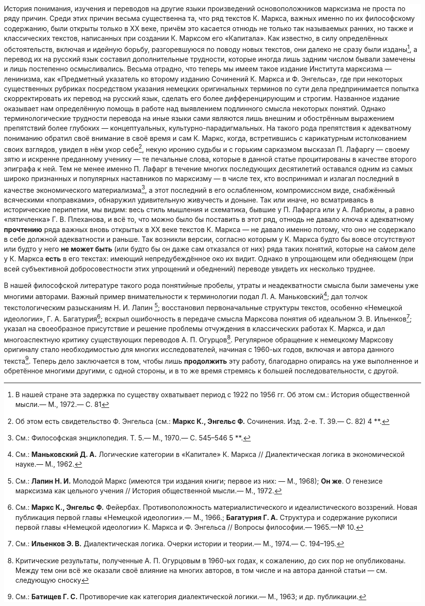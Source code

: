 История понимания, изучения и переводов на другие языки произведений основоположников марксизма не проста по ряду причин. Среди этих причин весьма существенна та, что ряд текстов К. Маркса, важных именно по их философскому содержанию, были открыты только в XX веке, причём это касается отнюдь не только так называемых ранних, но также и классических текстов, написанных при создании К. Марксом его «Капитала». Как известно, в силу определённых обстоятельств, включая и идейную борьбу, разгоревшуюся по поводу новых текстов, они далеко не сразу были изданы[^3], а перевод их на русский язык составил дополнительные трудности, которые иногда лишь задним числом бывали замечены и лишь постепенно осмысливались. Весьма отрадно, что теперь мы имеем такое издание Института марксизма — ленинизма, как «Предметный указатель ко второму изданию Сочинений К. Маркса и Ф. Энгельса», где при некоторых существенных рубриках посредством указания немецких оригинальных терминов по сути дела предпринимается попытка скорректировать их перевод на русский язык, сделать его более дифференцирующим и строгим. Названное издание оказывает нам определённую помощь в работе над выявлением подлинного смысла некоторых понятий. Однако терминологические трудности перевода на иные языки сами являются лишь внешним и обострённым выражением препятствий более глубоких — концептуальных, культурно-парадигмальных. На такого рода препятствия к адекватному пониманию обратил своё внимание в своё время и сам К. Маркс, когда, встретившись с карикатурным истолкованием своих взглядов, увидел в нём укор себе[^4], некую иронию судьбы и с горьким сарказмом высказал П. Лафаргу — своему зятю и искренне преданному ученику — те печальные слова, которые в данной статье процитированы в качестве второго эпиграфа к ней. Тем не менее именно П. Лафарг в течение многих последующих десятилетий оставался одним из самых широко признанных и популярных наставников по марксизму — в числе тех, кто воспринимал и излагал последний в качестве экономического материализма[^5], а этот последний в его ослабленном, компромиссном виде, снабжённый всяческими «поправками», обнаружил удивительную живучесть и доныне. Так или иначе, но всматриваясь в исторические перипетии, мы видим: весь стиль мышления и схематика, бывшие у П. Лафарга или у А. Лабриолы, а равно «пятичленка» Г. В. Плеханова, и всё то, что можно было бы поставить в этот ряд, отнюдь не давало ключа к адекватному **прочтению** ряда важных вновь открытых в XX веке текстов К. Маркса — не давало именно потому, что оно не содержало в себе должной адекватности и раньше. Так возникли версии, согласно которым у К. Маркса будто бы вовсе отсутствуют или будто у него **не может быть** (или будто бы он даже сам отказался от них) ряда таких понятий, которые на са́мом деле у К. Маркса **есть** в его текстах: имеющий непредубеждённое око их видит. Однако в упрощающем или обедняющем (при всей субъективной добросовестности этих упрощений и обеднений) переводе увидеть их несколько труднее.

[^3]: В нашей стране эта задержка по существу охватывает период с 1922 по 1956 гг. Об этом см.: История общественной мысли.— М., 1972.— С. 81

[^4]: Об этом есть свидетельство Ф. Энгельса (см.: **Маркс К., Энгельс Ф.** Сочинения. Изд. 2-е. Т. 39.— С. 82) 4 **.

[^5]: См.: Философская энциклопедия. Т. 5.— М., 1970.— С. 545–546 5 **.

В нашей философской литературе такого рода понятийные пробелы, утраты и неадекватности смысла были замечены уже многими авторами. Важный пример внимательности к терминологии подал Л. А. Маньковский[^6]; дал толчок текстологическим разысканиям Н. И. Лапин [^7]; восстановил первоначальные структуры текстов, особенно «Немецкой идеологии», Г. А. Багатурия[^8]; вскрыл ошибочность в передаче смысла Марксова понятия об идеальном Э. В. Ильенков[^9]; указал на своеобразное присутствие и решение проблемы отчуждения в классических работах К. Маркса, и дал многоаспектную критику существующих переводов А. П. Огурцов[^10]. Регулярное обращение к немецкому Марксову оригиналу стало необходимостью для многих исследователей, начиная с 1960-ых годов, включая и автора данного текста[^11]. Теперь дело заключается в том, чтобы лишь **продолжить** эту работу, благодарно опираясь на уже выполненное и обретённое многими другими, с одной стороны, и в то же время стремясь к большей последовательности, с другой.

[^6]: См.: **Маньковский Д. А.** Логические категории в «Капитале» К. Маркса // Диалектическая логика в экономической науке.— М., 1962.

[^7]: См.: **Лапин Н. И.** Молодой Маркс (имеются три издания книги; первое из них: — М., 1968); **Он же**. О генезисе марксизма как цельного учения // История общественной мысли.— М., 1972.

[^8]: См.: **Маркс К., Энгельс Ф.** Фейербах. Противоположность материалистического и идеалистического воззрений. Новая публикация первой главы «Немецкой идеологии».— М., 1966.; **Багатурия Г. А.** Структура и содержание рукописи первой главы «Немецкой идеологии» К. Маркса и Ф. Энгельса // Вопросы философии.— 1965.—№ 10.

[^9]: См.: **Ильенков Э. В.** Диалектическая логика. Очерки истории и теории.— М., 1974.— С. 194–195.

[^10]: Критические результаты, полученные А. П. Огурцовым в 1960-ых годах, к сожалению, до сих пор не опубликованы. Между тем они всё же оказали своё влияние на многих авторов, в том числе и на автора данной статьи — см. следующую сноску

[^11]: См.: **Батищев Г. С.** Противоречие как категория диалектической логики.— М., 1963; и др. публикации.


[^1]: См.: Словарь латинских крылатых слов. – М., 1982. – С. 302.
[^2]: **Маркс К., Энгельс Ф.** Сочинения. Изд. 2-е. Т. 35.— С. 324. Аналогичное см.: Там же. Т. 37.— С. 370
[^12]: Маркс К., Энгельс Ф. Сочинения. Изд. 2-е. Т. 1.— С. 105.
[^13]: Предметный указатель ко второму изданию Сочинений К. Маркса и Ф. Энгельса. Ч. 2.— М.: Политиздат, 1978.— С. 44.
[^14]: **Marx K**. Das Kapital. Bd. I. B., 1960. S. 6; Bd. III. S. 663; Marx K. Theorien über den Mehrwert. Tl. 2. B., 1959. S. 157; MEGA. Abt. I. Bd. 6. S.S. 530 — 531.
[^15]: См.: **Маркс К., Энгельс Ф.** Сочинения. Изд. 2-е. Т. 4. С. С. 426, 429; Т. 23. С. 6; Т. 25. Ч. II. С. 178; и т. д.
[^16]: **Marx K.** Grundrisse der Kritik der politischen Ökonomie. B., 1953. S. 19 и далее. Ср.: **Маркс К., Энгельс Ф.** Сочинения. Изд. 2-е. Т. 46. Ч. I.— С. 35–36.
[^17]: **Маркс К., Энгельс Ф.** Сочинения. Изд. 2-е. Т. 48.— С. 155. Смысловое ядро понятия производственного отношения — это не что иное, как созидание общественной жизни, а вовсе не одних лишь вещей (см.: Там же. Т. 25. Ч. II.— С. 450).
[^18]: См.: **Маркс К., Энгельс Ф.** Сочинения. Изд. 2-е. Т. 42.— С. 262.
[^19]: **Marx K.** Grundrisse der Kritik der politischen Ökonomie.— S. 394.
[^20]: **Маркс К., Энгельс Ф.** Фейербах. Противоположность материалистического и идеалистического воззрений. Новая публикация первой главы «Немецкой идеологии».— С. 88.
[^21]: **Маркс К.**, **Энгельс Ф.** Сочинения. Изд. 2-е. Т. 1.— С. 447.
[^22]: См.: **Маркс К.**, **Энгельс Ф.** Сочинения. Изд. 2-е. Т. 48.— С. 155.
[^23]: **Маркс К.**, **Энгельс Ф.** Сочинения. Изд. 2-е. Т. 3.— С. 67.
[^24]: **Маркс К.**, **Энгельс Ф.** Сочинения. Изд. 2-е. Т. 48.— С. 58.
[^25]: **Маркс К., Энгельс Ф.** Фейербах. Противоположность материалистического и идеалистического воззрений. Новая публикация первой главы «Немецкой идеологии».— С. 92–93.
[^26]: См.: MEGA. Abt. I. Bd. 5. S. 226. Ср.: **Маркс К.**, **Энгельс Ф.** Сочинения. Изд. 2-е. Т. 3.— С. 234.
[^27]: **Marx K.** Das Kapital. Bd. I. S. 211. Что же касается существующего русского перевода, то там вместо термина «вещное» значится: «материальное» (см.: **Маркс К.**, **Энгельс Ф.** Сочинения. Изд. 2-е. Т. 23.— С. 213–214).
[^28]: **Ленин В. И.** Полное собрание сочинений. Т. 23.— С. 45.
[^29]: **Маркс К.**, **Энгельс Ф.** Сочинения. Изд. 2-е. Т. 25. Ч. II. – С. 121.
[^30]: Marx K. Das Kapital. Bd. III. S. 621. В имеющемся русском переводе термин «предмет» ошибочно поставлен как синоним «вещи», а вместо «богатства» – значатся «деньги» (см.: Маркс К., Энгельс Ф. Сочинения. Изд. 2-е. Т. 25. Ч. II. С. 121). Эта ошибка в переводе принадлежит к числу обнаруженных в своё время А. П. Огурцовым.
[^31]: Надо отметить как отрадный симптом то, что составители упомянутого «Предметного указателя» пошли навстречу необходимости разграничить эти два Марксовы термина, сгруппировав относящиеся к ним ссылки под разными рубриками (см.: Предметный указатель ко второму изданию Сочинений К. Маркса и Ф. Энгельса.
[^32]: О них речь идёт в другой статье автора этих строк, опубликованной в сб.: Гносеология в системе философского мировоззрения. – М., 1983. – С. 250 и далее.
[^33]: Marx K. Grundrisse der Kritik der politischen Ökonomie. – S. 313.
[^34]: **Маркс К.**, **Энгельс Ф.** Сочинения. Изд. 2-е. Т. 46. Ч. I. — С. 387.
[^35]: Там же. – С. 386–387.
[^36]: **Диоген Лаэртский.** О жизни, учениях и изречениях знаменитых философов. – М., 1979. – С. 375.
[^37]: Marx K. Grundrisse der Kritik der politischen Ökonomie. – S. 387. Имеющийся русский перевод: «безотносительно к какому бы то ни было заранее установленному масштабу» (Маркс К., Энгельс Ф. Сочинения. Изд. 2-е. Т. 46. Ч. I. – С. 476) не сохраняет философского понятия «меры», от которой производен немецкий «Maßstab», а также философского понятия «предустановленный».
[^38]: Маркс К., Энгельс Ф. Сочинения. Изд. 2-е. Т. 46. Ч. I. – С. 476.
[^39]: Marx K. Grundrisse der Kritik der politischen Ökonomie. – S. 387.
[^40]: Ibidem.
[^41]: **Маркс К.**, **Энгельс Ф.** Фейербах. Противоположность материалистического и идеалистического воззрений. Новая публикация первой главы «Немецкой идеологии». С. 84. Такой же текст см. в: Маркс К., Энгельс Ф. Сочинения. Изд. 2-е. Т. 3. – С. 78.
[^42]: MEGA. Abt. I. Bd. 5. S. 66 u. ff.
[^43]: См.: Маркс К., Энгельс Ф. Фейербах. Противоположность материалистического и идеалистического воззрений. Новая публикация первой главы «Немецкой идеологии». – С. 83, 89.
[^44]: См.: **Маркс К.**, **Энгельс Ф.** Сочинения. Изд. 2-е. Т. 46. Ч. I. С. 475 и во многих иных местах.
[^45]: Там же. – С. 465.
[^46]: **Маркс К.**, **Энгельс Ф.** Сочинения. Изд. 2-е. Т. 23. – С. 103.
[^47]: См.: **Маркс К.**, **Энгельс Ф.** Сочинения. Изд. 2-е. Т. 46. Ч. I. С. 190; Т. 46. Ч. II. С. 452–453.
[^48]: **Marx K.** Das Kapital. Bd. III. S. 125–126. Ср.: Маркс К., Энгельс Ф. Сочинения. Изд. 2-е. Т. 25. Ч. I. С. 116, где «gemeinschaftliche Arbeit» переведено как «совместный труд».
[^49]: Специальному и подробному анализу этой Марксовой типологии и конкретизации её в виде пятичленной типологии посвящена другая работа автора этой статьи: **Батищев Г. С.** Диалектика творчества. Гл. V. Деп. No 18609 от 1.11.84 в ИНИОН АН СССР.
[^50]: См.: Tönnis F. Gemeinschaft und Gesellschaft. Lpz., 1887.
[^51]: См.: **Ильенков Э. В.** Письмо в Институт марксизма – ленинизма // Он же. Философия и культура. – М., 1991.
[^52]: См. ниже: Примечание 8 TODO
[^53]: Батищев Г. С. «Капитал» как философское произведение //«Капитал» Маркса, философия и современность. – М., 1968. – С. 50.